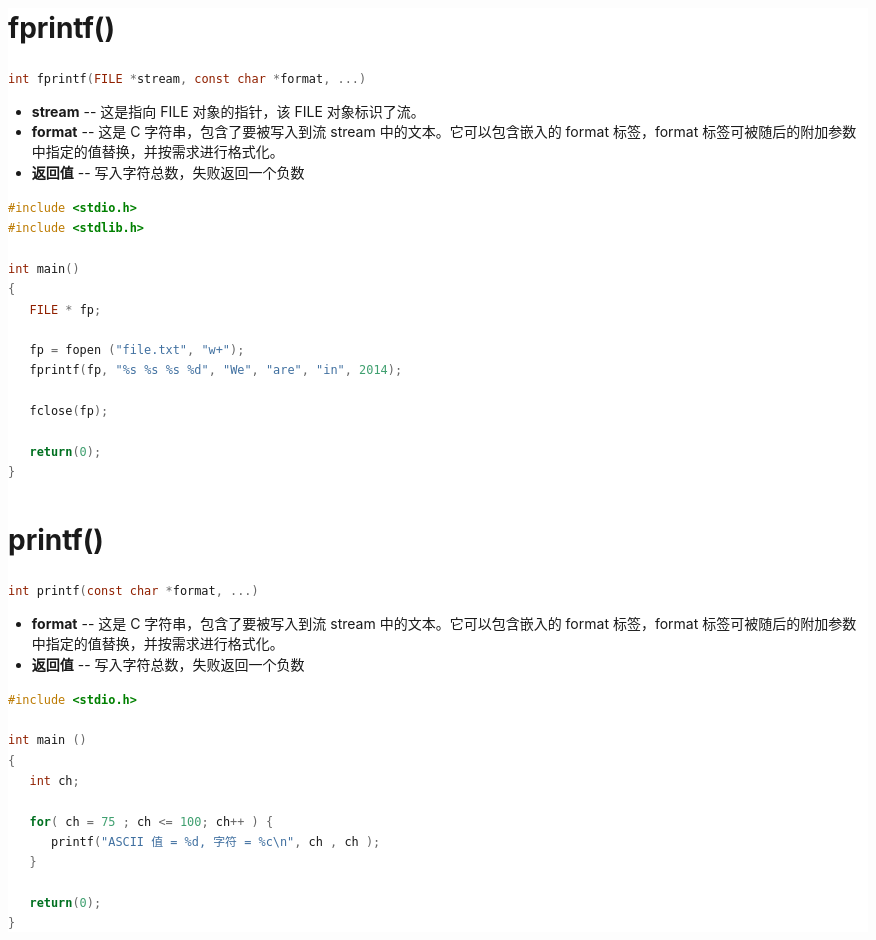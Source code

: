 # fprintf()

``` C
int fprintf(FILE *stream, const char *format, ...)
```

* **stream** -- 这是指向 FILE 对象的指针，该 FILE 对象标识了流。
* **format** -- 这是 C 字符串，包含了要被写入到流 stream 中的文本。它可以包含嵌入的 format 标签，format 标签可被随后的附加参数中指定的值替换，并按需求进行格式化。
* **返回值** -- 写入字符总数，失败返回一个负数

``` C
#include <stdio.h>
#include <stdlib.h>

int main()
{
   FILE * fp;

   fp = fopen ("file.txt", "w+");
   fprintf(fp, "%s %s %s %d", "We", "are", "in", 2014);
   
   fclose(fp);
   
   return(0);
}
```

# printf()

``` C
int printf(const char *format, ...)
```

* **format** -- 这是 C 字符串，包含了要被写入到流 stream 中的文本。它可以包含嵌入的 format 标签，format 标签可被随后的附加参数中指定的值替换，并按需求进行格式化。
* **返回值** -- 写入字符总数，失败返回一个负数

``` C
#include <stdio.h>
 
int main ()
{
   int ch;
 
   for( ch = 75 ; ch <= 100; ch++ ) {
      printf("ASCII 值 = %d, 字符 = %c\n", ch , ch );
   }
 
   return(0);
}
```
